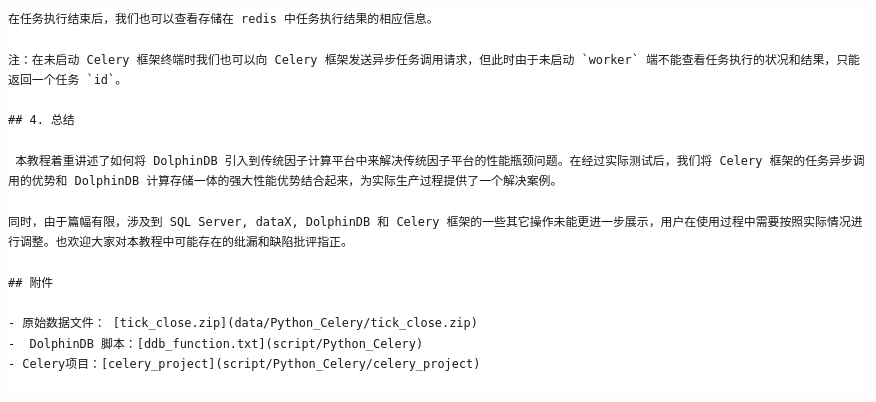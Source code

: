  ```
  在任务执行结束后，我们也可以查看存储在 redis 中任务执行结果的相应信息。

  注：在未启动 Celery 框架终端时我们也可以向 Celery 框架发送异步任务调用请求，但此时由于未启动 `worker` 端不能查看任务执行的状况和结果，只能返回一个任务 `id`。

## 4. 总结

   本教程着重讲述了如何将 DolphinDB 引入到传统因子计算平台中来解决传统因子平台的性能瓶颈问题。在经过实际测试后，我们将 Celery 框架的任务异步调用的优势和 DolphinDB 计算存储一体的强大性能优势结合起来，为实际生产过程提供了一个解决案例。

同时，由于篇幅有限，涉及到 SQL Server, dataX, DolphinDB 和 Celery 框架的一些其它操作未能更进一步展示，用户在使用过程中需要按照实际情况进行调整。也欢迎大家对本教程中可能存在的纰漏和缺陷批评指正。

## 附件

- 原始数据文件： [tick_close.zip](data/Python_Celery/tick_close.zip) 
-  DolphinDB 脚本：[ddb_function.txt](script/Python_Celery) 
- Celery项目：[celery_project](script/Python_Celery/celery_project) 

